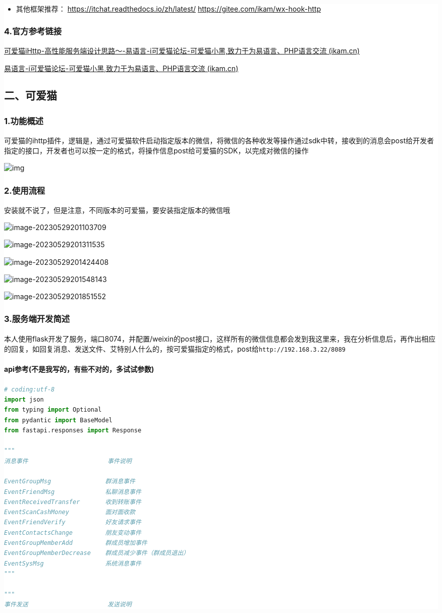 - 其他框架推荐：
  https://itchat.readthedocs.io/zh/latest/
  https://gitee.com/ikam/wx-hook-http

### 4.官方参考链接

[可爱猫iHttp-高性能服务端设计思路～-易语言-i可爱猫论坛-可爱猫小黑,致力于为易语言、PHP语言交流 (ikam.cn)](https://www.ikam.cn/thread-66.htm)

[易语言-i可爱猫论坛-可爱猫小黑,致力于为易语言、PHP语言交流 (ikam.cn)](https://www.ikam.cn/forum-1.htm)

## 二、可爱猫

### 1.功能概述

可爱猫的ihttp插件，逻辑是，通过可爱猫软件启动指定版本的微信，将微信的各种收发等操作通过sdk中转，接收到的消息会post给开发者指定的接口，开发者也可以按一定的格式，将操作信息post给可爱猫的SDK，以完成对微信的操作

![img](https://lemon-guess.oss-cn-hangzhou.aliyuncs.com/img/1_DZMRMHVSHT6GBMS.png)

### 2.使用流程

安装就不说了，但是注意，不同版本的可爱猫，要安装指定版本的微信哦

![image-20230529201103709](https://lemon-guess.oss-cn-hangzhou.aliyuncs.com/img/image-20230529201103709.png)

![image-20230529201311535](https://lemon-guess.oss-cn-hangzhou.aliyuncs.com/img/image-20230529201311535.png)

![image-20230529201424408](https://lemon-guess.oss-cn-hangzhou.aliyuncs.com/img/image-20230529201424408.png)

![image-20230529201548143](https://lemon-guess.oss-cn-hangzhou.aliyuncs.com/img/image-20230529201548143.png)

![image-20230529201851552](https://lemon-guess.oss-cn-hangzhou.aliyuncs.com/img/image-20230529201851552.png)

### 3.服务端开发简述

本人使用flask开发了服务，端口8074，并配置/weixin的post接口，这样所有的微信信息都会发到我这里来，我在分析信息后，再作出相应的回复，如回复消息、发送文件、艾特别人什么的，按可爱猫指定的格式，post给`http://192.168.3.22/8089`

#### api参考(不是我写的，有些不对的，多试试参数)

```python
# coding:utf-8
import json
from typing import Optional
from pydantic import BaseModel
from fastapi.responses import Response

"""
消息事件                      事件说明

EventGroupMsg               群消息事件
EventFriendMsg              私聊消息事件
EventReceivedTransfer       收到转账事件
EventScanCashMoney          面对面收款
EventFriendVerify           好友请求事件
EventContactsChange         朋友变动事件
EventGroupMemberAdd         群成员增加事件
EventGroupMemberDecrease    群成员减少事件（群成员退出）
EventSysMsg                 系统消息事件
"""

"""
事件发送                      发送说明
```